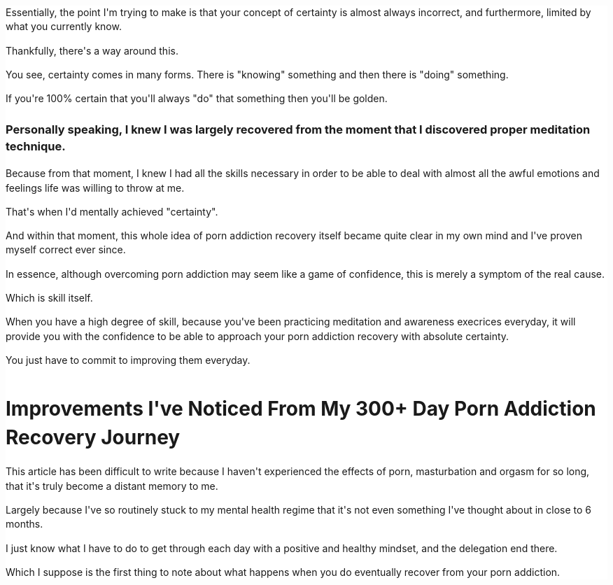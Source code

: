 Essentially, the point I'm trying to make is that your concept of certainty is almost always incorrect, and furthermore, limited by what you currently know.

Thankfully, there's a way around this. 

You see, certainty comes in many forms. There is "knowing" something and then there is "doing" something. 

If you're 100% certain that you'll always "do" that something then you'll be golden.





### Personally speaking, I knew I was largely recovered from the moment that I discovered proper meditation technique.




Because from that moment, I knew I had all the skills necessary in order to be able to deal with almost all the awful emotions and feelings life was willing to throw at me. 

That's when I'd mentally achieved "certainty".

And within that moment, this whole idea of porn addiction recovery itself became quite clear in my own mind and I've proven myself correct ever since. 

In essence, although overcoming porn addiction may seem like a game of confidence, this is merely a symptom of the real cause.

Which is skill itself.

When you have a high degree of skill, because you've been practicing meditation and awareness execrices everyday, it will provide you with the confidence to be able to approach your porn addiction recovery with absolute certainty. 

You just have to commit to improving them everyday.



# Improvements I've Noticed From My 300+ Day Porn Addiction Recovery Journey





This article has been difficult to write because I haven't experienced the effects of porn, masturbation and orgasm for so long, that it's truly become a distant memory to me.

Largely because I've so routinely stuck to my mental health regime that it's not even something I've thought about in close to 6 months. 

I just know what I have to do to get through each day with a positive and healthy mindset, and the delegation end there. 

Which I suppose is the first thing to note about what happens when you do eventually recover from your porn addiction.




